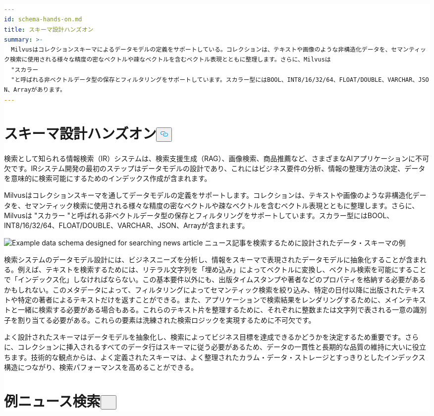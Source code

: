 ```yaml
---
id: schema-hands-on.md
title: スキーマ設計ハンズオン
summary: >-
  Milvusはコレクションスキーマによるデータモデルの定義をサポートしている。コレクションは、テキストや画像のような非構造化データを、セマンティック検索に使用される様々な精度の密なベクトルや疎なベクトルを含むベクトル表現とともに整理します。さらに、Milvusは
  "スカラー
  "と呼ばれる非ベクトルデータ型の保存とフィルタリングをサポートしています。スカラー型にはBOOL、INT8/16/32/64、FLOAT/DOUBLE、VARCHAR、JSON、Arrayがあります。
---
```

<h1 id="Schema-Design-Hands-On​" class="common-anchor-header">スキーマ設計ハンズオン<button data-href="#Schema-Design-Hands-On​" class="anchor-icon" translate="no">
      <svg translate="no"
        aria-hidden="true"
        focusable="false"
        height="20"
        version="1.1"
        viewBox="0 0 16 16"
        width="16"
      >
        <path
          fill="#0092E4"
          fill-rule="evenodd"
          d="M4 9h1v1H4c-1.5 0-3-1.69-3-3.5S2.55 3 4 3h4c1.45 0 3 1.69 3 3.5 0 1.41-.91 2.72-2 3.25V8.59c.58-.45 1-1.27 1-2.09C10 5.22 8.98 4 8 4H4c-.98 0-2 1.22-2 2.5S3 9 4 9zm9-3h-1v1h1c1 0 2 1.22 2 2.5S13.98 12 13 12H9c-.98 0-2-1.22-2-2.5 0-.83.42-1.64 1-2.09V6.25c-1.09.53-2 1.84-2 3.25C6 11.31 7.55 13 9 13h4c1.45 0 3-1.69 3-3.5S14.5 6 13 6z"
        ></path>
      </svg>
    </button></h1><p>検索として知られる情報検索（IR）システムは、検索支援生成（RAG）、画像検索、商品推薦など、さまざまなAIアプリケーションに不可欠です。IRシステム開発の最初のステップはデータモデルの設計であり、これにはビジネス要件の分析、情報の整理方法の決定、データを意味的に検索可能にするためのインデックス作成が含まれます。</p>
<p>Milvusはコレクションスキーマを通してデータモデルの定義をサポートします。コレクションは、テキストや画像のような非構造化データを、セマンティック検索に使用される様々な精度の密なベクトルや疎なベクトルを含むベクトル表現とともに整理します。さらに、Milvusは &quot;スカラー &quot;と呼ばれる非ベクトルデータ型の保存とフィルタリングをサポートしています。スカラー型にはBOOL、INT8/16/32/64、FLOAT/DOUBLE、VARCHAR、JSON、Arrayが含まれます。</p>
<p>
  
   <span class="img-wrapper"> <img translate="no" src="/docs/v2.4.x/assets/schema-hands-on.png" alt="Example data schema designed for searching news article" class="doc-image" id="example-data-schema-designed-for-searching-news-article" />
   </span> <span class="img-wrapper"> <span>ニュース記事を検索するために設計されたデータ・スキーマの例</span> </span></p>
<p>検索システムのデータモデル設計には、ビジネスニーズを分析し、情報をスキーマで表現されたデータモデルに抽象化することが含まれる。例えば、テキストを検索するためには、リテラル文字列を「埋め込み」によってベクトルに変換し、ベクトル検索を可能にすることで「インデックス化」しなければならない。この基本要件以外にも、出版タイムスタンプや著者などのプロパティを格納する必要があるかもしれない。このメタデータによって、フィルタリングによってセマンティック検索を絞り込み、特定の日付以降に出版されたテキストや特定の著者によるテキストだけを返すことができる。また、アプリケーションで検索結果をレンダリングするために、メインテキストと一緒に検索する必要がある場合もある。これらのテキスト片を整理するために、それぞれに整数または文字列で表される一意の識別子を割り当てる必要がある。これらの要素は洗練された検索ロジックを実現するために不可欠です。</p>
<p>よく設計されたスキーマはデータモデルを抽象化し、検索によってビジネス目標を達成できるかどうかを決定するため重要です。さらに、コレクションに挿入されるすべてのデータ行はスキーマに従う必要があるため、データの一貫性と長期的な品質の維持に大いに役立ちます。技術的な観点からは、よく定義されたスキーマは、よく整理されたカラム・データ・ストレージとすっきりとしたインデックス構造につながり、検索パフォーマンスを高めることができる。</p>
<h1 id="An-Example-News-Search​" class="common-anchor-header">例ニュース検索<button data-href="#An-Example-News-Search​" class="anchor-icon" translate="no">
      <svg translate="no"
        aria-hidden="true"
        focusable="false"
        height="20"
        version="1.1"
        viewBox="0 0 16 16"
        width="16"
      >
        <path
          fill="#0092E4"
          fill-rule="evenodd"